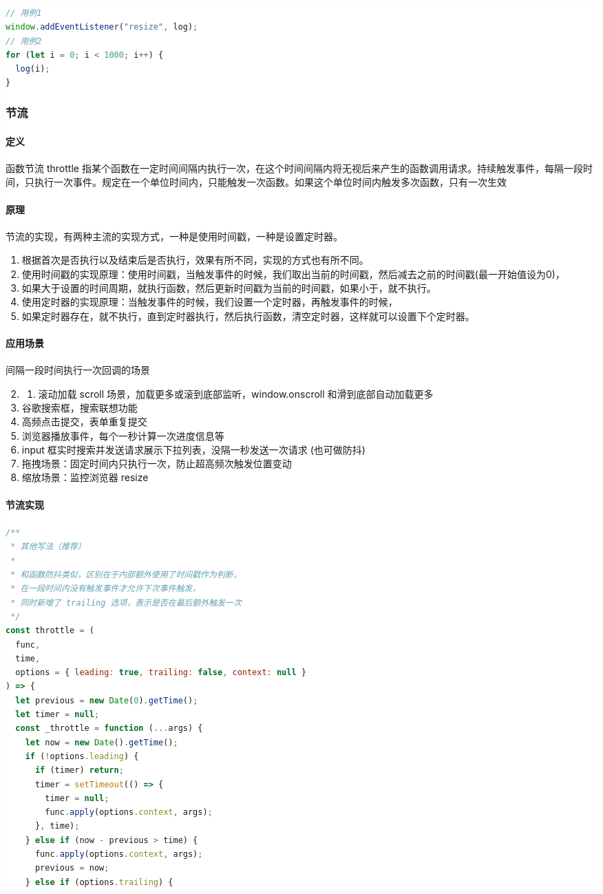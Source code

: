 ```js
// 用例1
window.addEventListener("resize", log);
// 用例2
for (let i = 0; i < 1000; i++) {
  log(i);
}
```

### 节流

#### 定义

函数节流 throttle 指某个函数在一定时间间隔内执行一次，在这个时间间隔内将无视后来产生的函数调用请求。持续触发事件，每隔一段时间，只执行一次事件。规定在一个单位时间内，只能触发一次函数。如果这个单位时间内触发多次函数，只有一次生效

#### 原理

节流的实现，有两种主流的实现方式，一种是使用时间戳，一种是设置定时器。

1. 根据首次是否执行以及结束后是否执行，效果有所不同，实现的方式也有所不同。
2. 使用时间戳的实现原理：使用时间戳，当触发事件的时候，我们取出当前的时间戳，然后减去之前的时间戳(最一开始值设为0)，
3. 如果大于设置的时间周期，就执行函数，然后更新时间戳为当前的时间戳，如果小于，就不执行。
4. 使用定时器的实现原理：当触发事件的时候，我们设置一个定时器，再触发事件的时候，
5. 如果定时器存在，就不执行，直到定时器执行，然后执行函数，清空定时器，这样就可以设置下个定时器。

#### 应用场景

间隔一段时间执行一次回调的场景

2. 1. 滚动加载 scroll 场景，加载更多或滚到底部监听，window.onscroll 和滑到底部自动加载更多
2. 谷歌搜索框，搜索联想功能
3. 高频点击提交，表单重复提交
4. 浏览器播放事件，每个一秒计算一次进度信息等
5. input 框实时搜索并发送请求展示下拉列表，没隔一秒发送一次请求 (也可做防抖)
6. 拖拽场景：固定时间内只执行一次，防止超高频次触发位置变动
7. 缩放场景：监控浏览器 resize

#### 节流实现

```js
/**
 * 其他写法（推荐）
 *
 * 和函数防抖类似，区别在于内部额外使用了时间戳作为判断，
 * 在一段时间内没有触发事件才允许下次事件触发，
 * 同时新增了 trailing 选项，表示是否在最后额外触发一次
 */
const throttle = (
  func,
  time,
  options = { leading: true, trailing: false, context: null }
) => {
  let previous = new Date(0).getTime();
  let timer = null;
  const _throttle = function (...args) {
    let now = new Date().getTime();
    if (!options.leading) {
      if (timer) return;
      timer = setTimeout(() => {
        timer = null;
        func.apply(options.context, args);
      }, time);
    } else if (now - previous > time) {
      func.apply(options.context, args);
      previous = now;
    } else if (options.trailing) {
```